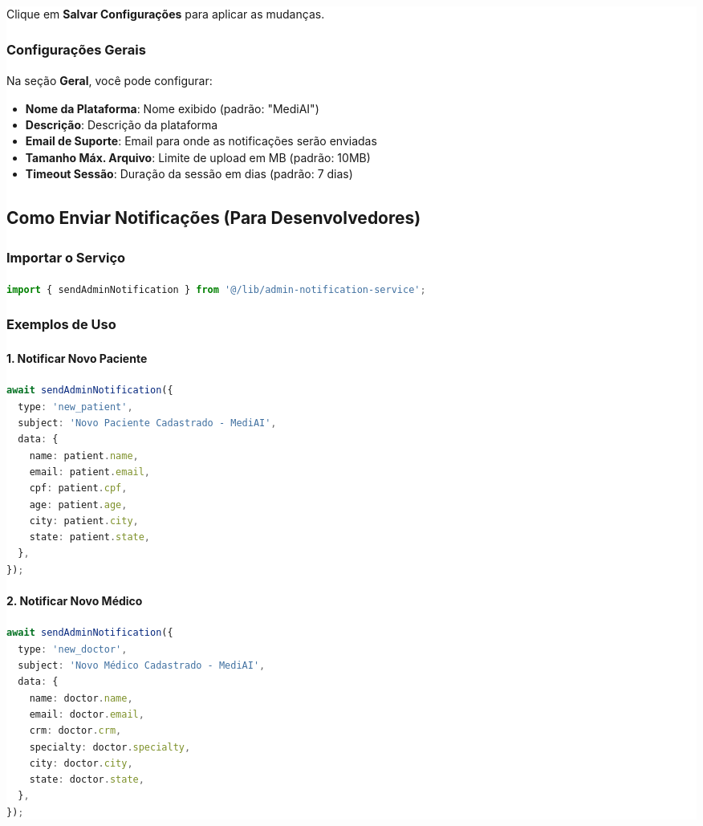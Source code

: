 Clique em **Salvar Configurações** para aplicar as mudanças.

### Configurações Gerais

Na seção **Geral**, você pode configurar:

- **Nome da Plataforma**: Nome exibido (padrão: "MediAI")
- **Descrição**: Descrição da plataforma
- **Email de Suporte**: Email para onde as notificações serão enviadas
- **Tamanho Máx. Arquivo**: Limite de upload em MB (padrão: 10MB)
- **Timeout Sessão**: Duração da sessão em dias (padrão: 7 dias)

## Como Enviar Notificações (Para Desenvolvedores)

### Importar o Serviço

```typescript
import { sendAdminNotification } from '@/lib/admin-notification-service';
```

### Exemplos de Uso

#### 1. Notificar Novo Paciente

```typescript
await sendAdminNotification({
  type: 'new_patient',
  subject: 'Novo Paciente Cadastrado - MediAI',
  data: {
    name: patient.name,
    email: patient.email,
    cpf: patient.cpf,
    age: patient.age,
    city: patient.city,
    state: patient.state,
  },
});
```

#### 2. Notificar Novo Médico

```typescript
await sendAdminNotification({
  type: 'new_doctor',
  subject: 'Novo Médico Cadastrado - MediAI',
  data: {
    name: doctor.name,
    email: doctor.email,
    crm: doctor.crm,
    specialty: doctor.specialty,
    city: doctor.city,
    state: doctor.state,
  },
});
```

